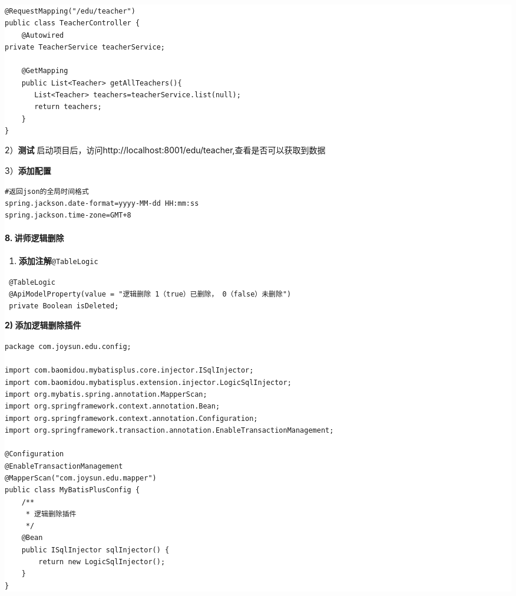```
@RequestMapping("/edu/teacher")
public class TeacherController {
    @Autowired
private TeacherService teacherService;

    @GetMapping
    public List<Teacher> getAllTeachers(){
       List<Teacher> teachers=teacherService.list(null);
       return teachers;
    }
}

```

2）**测试**
启动项目后，访问http://localhost:8001/edu/teacher,查看是否可以获取到数据

3）**添加配置**

```
#返回json的全局时间格式
spring.jackson.date-format=yyyy-MM-dd HH:mm:ss
spring.jackson.time-zone=GMT+8
```

#### 8. 讲师逻辑删除

1) **添加注解**`@TableLogic`

```
 @TableLogic
 @ApiModelProperty(value = "逻辑删除 1（true）已删除， 0（false）未删除")
 private Boolean isDeleted;
```

**2) 添加逻辑删除插件**

```
package com.joysun.edu.config;

import com.baomidou.mybatisplus.core.injector.ISqlInjector;
import com.baomidou.mybatisplus.extension.injector.LogicSqlInjector;
import org.mybatis.spring.annotation.MapperScan;
import org.springframework.context.annotation.Bean;
import org.springframework.context.annotation.Configuration;
import org.springframework.transaction.annotation.EnableTransactionManagement;

@Configuration
@EnableTransactionManagement
@MapperScan("com.joysun.edu.mapper")
public class MyBatisPlusConfig {
    /**
     * 逻辑删除插件
     */
    @Bean
    public ISqlInjector sqlInjector() {
        return new LogicSqlInjector();
    }
}

```
